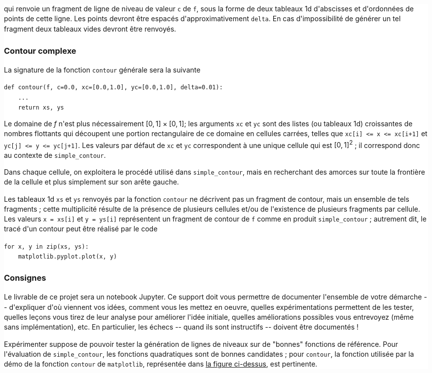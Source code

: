 qui renvoie un fragment de ligne de niveau de valeur `c` de `f`, 
sous la forme de deux tableaux 1d d'abscisses et d'ordonnées de points 
de cette ligne. 
Les points devront être espacés d'approximativement `delta`. 
En cas d'impossibilité de générer un tel fragment
deux tableaux vides devront être renvoyés.

### Contour complexe

La signature de la fonction `contour` générale sera la suivante

    def contour(f, c=0.0, xc=[0.0,1.0], yc=[0.0,1.0], delta=0.01):
        ...
        return xs, ys

Le domaine de $f$ n'est plus nécessairement $[0, 1]\times[0, 1]$;
les arguments `xc` et `yc` sont des listes (ou tableaux 1d) croissantes 
de nombres flottants qui découpent une portion rectangulaire de ce domaine 
en cellules carrées, telles que `xc[i] <= x <= xc[i+1]` et `yc[j] <= y <= yc[j+1]`.
Les valeurs par défaut de `xc` et `yc` correspondent à une unique cellule
qui est $[0,1]^2$ ; il correspond donc au contexte de `simple_contour`.

Dans chaque cellule, on exploitera le procédé utilisé dans `simple_contour`, 
mais en recherchant des amorces sur toute la frontière de la cellule et plus 
simplement sur son arête gauche.

Les tableaux 1d `xs` et `ys` renvoyés par la fonction `contour` ne décrivent pas
un fragment de contour, mais un ensemble de tels fragments ; 
cette multiplicité résulte de la présence de plusieurs cellules 
et/ou de l'existence de plusieurs fragments par cellule.
Les valeurs `x = xs[i]` et `y = ys[i]` représentent 
un fragment de contour de `f` comme en produit `simple_contour` ;
autrement dit, le tracé d'un contour peut être réalisé par le code

    for x, y in zip(xs, ys):
        matplotlib.pyplot.plot(x, y)

### Consignes
Le livrable de ce projet sera un notebook Jupyter. 
Ce support doit vous permettre de documenter l'ensemble
de votre démarche -- d'expliquer d'où viennent vos idées,
comment vous les mettez en oeuvre, quelles expérimentations 
permettent de les tester, quelles leçons vous tirez de 
leur analyse pour améliorer l'idée initiale, 
quelles améliorations possibles vous entrevoyez
(même sans implémentation),
etc.
En particulier, les échecs -- quand ils sont instructifs -- 
doivent être documentés !

Expérimenter suppose de pouvoir tester la génération de lignes de niveaux
sur de "bonnes" fonctions de référence. Pour l'évaluation de 
`simple_contour`, les fonctions quadratiques sont de bonnes candidates ;
pour `contour`, la fonction utilisée par la démo de la fonction
`contour` de `matplotlib`, 
représentée dans [la figure ci-dessus](#contour-demo), est pertinente.


[^inv]: **Continuité de l'inversion.** 
[NumPy]: http://www.numpy.org/
[mpmath]: http://mpmath.org/
[^IEEE754]: "Double" est un raccourci pour "format à virgule flottante de 
[^holes]: Il faut préciser comme l'opération se comporte quand le réel
[^pm]: L'équation $a = b \pm c$ est à interpréter comme l'inégalité $|a - b| \leq |c|.$
[^dt]: les objets "additionnables" sont des "canards" dans le contexte 
[^MI]: Comme toujours, si vous ou l'un des membres de votre unité était surpris
[^wn]: "autograd" ou "autodiff" sont des termes plus ou moins génériques